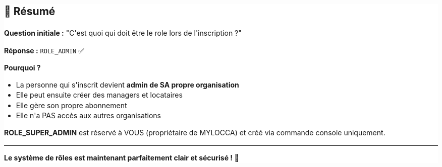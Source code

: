
## 🎯 Résumé

**Question initiale :** "C'est quoi qui doit être le role lors de l'inscription ?"

**Réponse :** `ROLE_ADMIN` ✅

**Pourquoi ?**
- La personne qui s'inscrit devient **admin de SA propre organisation**
- Elle peut ensuite créer des managers et locataires
- Elle gère son propre abonnement
- Elle n'a PAS accès aux autres organisations

**ROLE_SUPER_ADMIN** est réservé à VOUS (propriétaire de MYLOCCA) et créé via commande console uniquement.

---

**Le système de rôles est maintenant parfaitement clair et sécurisé ! 🎉**

